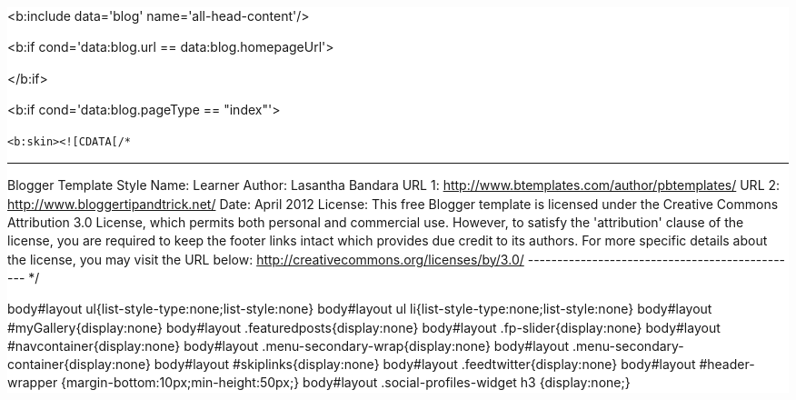<?xml version="1.0" encoding="UTF-8" ?>
<!DOCTYPE html PUBLIC "-//W3C//DTD XHTML 1.0 Strict//EN" "http://www.w3.org/TR/xhtml1/DTD/xhtml1-strict.dtd">
<html expr:dir='data:blog.languageDirection' xmlns='http://www.w3.org/1999/xhtml' xmlns:b='http://www.google.com/2005/gml/b' xmlns:data='http://www.google.com/2005/gml/data' xmlns:expr='http://www.google.com/2005/gml/expr'>
  <head>

<link href='http://fonts.googleapis.com/css?family=Oswald' rel='stylesheet' type='text/css'/>

<b:include data='blog' name='all-head-content'/>

<b:if cond='data:blog.url == data:blog.homepageUrl'>


</b:if>


<b:if cond='data:blog.pageType == &quot;index&quot;'>
<title><data:blog.pageTitle/></title> 
<b:else/>
<title><data:blog.pageName/> ~ <data:blog.title/></title>
</b:if>


<link href='YOUR-FAVICON-URL' rel='shortcut icon' type='image/vnd.microsoft.icon'/>

    <b:skin><![CDATA[/*
-----------------------------------------------
Blogger Template Style
Name:   Learner
Author: Lasantha Bandara
URL 1:  http://www.btemplates.com/author/pbtemplates/
URL 2:  http://www.bloggertipandtrick.net/
Date:   April 2012
License:  This free Blogger template is licensed under the Creative Commons Attribution 3.0 License, which permits both personal and commercial use.
However, to satisfy the 'attribution' clause of the license, you are required to keep the footer links intact which provides due credit to its authors. For more specific details about the license, you may visit the URL below:
http://creativecommons.org/licenses/by/3.0/
----------------------------------------------- */

body#layout ul{list-style-type:none;list-style:none}
body#layout ul li{list-style-type:none;list-style:none}
body#layout #myGallery{display:none}
body#layout .featuredposts{display:none}
body#layout .fp-slider{display:none}
body#layout #navcontainer{display:none}
body#layout .menu-secondary-wrap{display:none}
body#layout .menu-secondary-container{display:none}
body#layout #skiplinks{display:none}
body#layout .feedtwitter{display:none}
body#layout #header-wrapper {margin-bottom:10px;min-height:50px;}
body#layout .social-profiles-widget h3 {display:none;}
